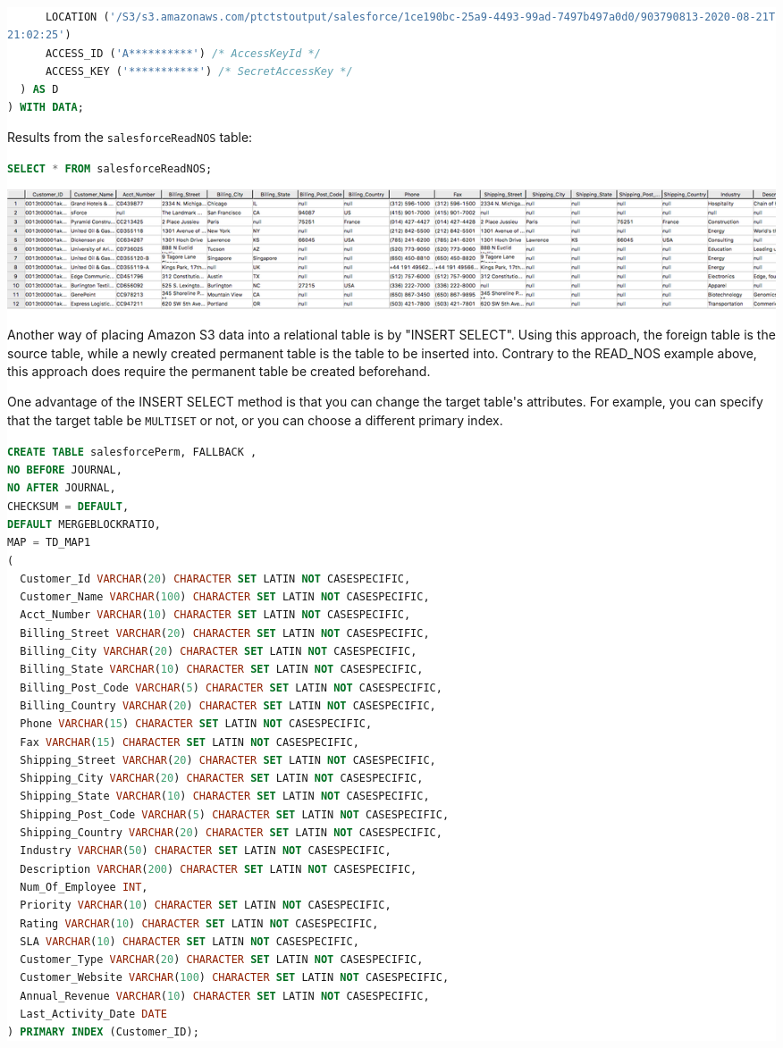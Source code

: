 ``` sql
      LOCATION ('/S3/s3.amazonaws.com/ptctstoutput/salesforce/1ce190bc-25a9-4493-99ad-7497b497a0d0/903790813-2020-08-21T21:02:25')
      ACCESS_ID ('A**********') /* AccessKeyId */
      ACCESS_KEY ('***********') /* SecretAccessKey */
  ) AS D
) WITH DATA;
```

Results from the `salesforceReadNOS` table:

``` sql
SELECT * FROM salesforceReadNOS;
```

![A picture containing large, people, riding Description automatically generated](./images/integrate-teradata-vantage-to-salesforce-using-amazon-appflow/image29.png)

Another way of placing Amazon S3 data into a relational table is by "INSERT SELECT". Using this approach, the foreign table is the source table, while a newly created permanent table is the table to be inserted into. Contrary to the READ_NOS example above, this approach does require the permanent table be created beforehand.

One advantage of the INSERT SELECT method is that you can change the target table's attributes. For example, you can specify that the target table be `MULTISET` or not, or you can choose a different primary index.

``` sql
CREATE TABLE salesforcePerm, FALLBACK ,
NO BEFORE JOURNAL,
NO AFTER JOURNAL,
CHECKSUM = DEFAULT,
DEFAULT MERGEBLOCKRATIO,
MAP = TD_MAP1
(
  Customer_Id VARCHAR(20) CHARACTER SET LATIN NOT CASESPECIFIC,
  Customer_Name VARCHAR(100) CHARACTER SET LATIN NOT CASESPECIFIC,
  Acct_Number VARCHAR(10) CHARACTER SET LATIN NOT CASESPECIFIC,
  Billing_Street VARCHAR(20) CHARACTER SET LATIN NOT CASESPECIFIC,
  Billing_City VARCHAR(20) CHARACTER SET LATIN NOT CASESPECIFIC,
  Billing_State VARCHAR(10) CHARACTER SET LATIN NOT CASESPECIFIC,
  Billing_Post_Code VARCHAR(5) CHARACTER SET LATIN NOT CASESPECIFIC,
  Billing_Country VARCHAR(20) CHARACTER SET LATIN NOT CASESPECIFIC,
  Phone VARCHAR(15) CHARACTER SET LATIN NOT CASESPECIFIC,
  Fax VARCHAR(15) CHARACTER SET LATIN NOT CASESPECIFIC,
  Shipping_Street VARCHAR(20) CHARACTER SET LATIN NOT CASESPECIFIC,
  Shipping_City VARCHAR(20) CHARACTER SET LATIN NOT CASESPECIFIC,
  Shipping_State VARCHAR(10) CHARACTER SET LATIN NOT CASESPECIFIC,
  Shipping_Post_Code VARCHAR(5) CHARACTER SET LATIN NOT CASESPECIFIC,
  Shipping_Country VARCHAR(20) CHARACTER SET LATIN NOT CASESPECIFIC,
  Industry VARCHAR(50) CHARACTER SET LATIN NOT CASESPECIFIC,
  Description VARCHAR(200) CHARACTER SET LATIN NOT CASESPECIFIC,
  Num_Of_Employee INT,
  Priority VARCHAR(10) CHARACTER SET LATIN NOT CASESPECIFIC,
  Rating VARCHAR(10) CHARACTER SET LATIN NOT CASESPECIFIC,
  SLA VARCHAR(10) CHARACTER SET LATIN NOT CASESPECIFIC,
  Customer_Type VARCHAR(20) CHARACTER SET LATIN NOT CASESPECIFIC,
  Customer_Website VARCHAR(100) CHARACTER SET LATIN NOT CASESPECIFIC,
  Annual_Revenue VARCHAR(10) CHARACTER SET LATIN NOT CASESPECIFIC,
  Last_Activity_Date DATE
) PRIMARY INDEX (Customer_ID);
```